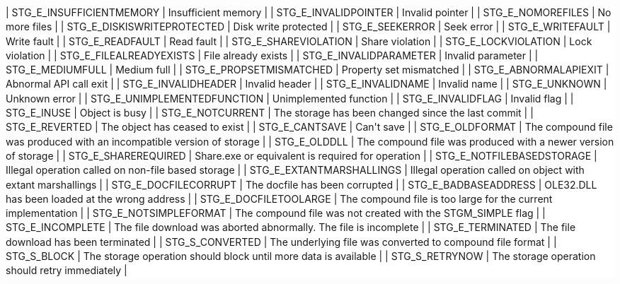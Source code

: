 | STG_E_INSUFFICIENTMEMORY | Insufficient memory |
| STG_E_INVALIDPOINTER | Invalid pointer |
| STG_E_NOMOREFILES | No more files |
| STG_E_DISKISWRITEPROTECTED | Disk write protected |
| STG_E_SEEKERROR | Seek error |
| STG_E_WRITEFAULT | Write fault |
| STG_E_READFAULT | Read fault |
| STG_E_SHAREVIOLATION | Share violation |
| STG_E_LOCKVIOLATION | Lock violation |
| STG_E_FILEALREADYEXISTS | File already exists |
| STG_E_INVALIDPARAMETER | Invalid parameter |
| STG_E_MEDIUMFULL | Medium full |
| STG_E_PROPSETMISMATCHED | Property set mismatched |
| STG_E_ABNORMALAPIEXIT | Abnormal API call exit |
| STG_E_INVALIDHEADER | Invalid header |
| STG_E_INVALIDNAME | Invalid name |
| STG_E_UNKNOWN | Unknown error |
| STG_E_UNIMPLEMENTEDFUNCTION | Unimplemented function |
| STG_E_INVALIDFLAG | Invalid flag |
| STG_E_INUSE | Object is busy |
| STG_E_NOTCURRENT | The storage has been changed since the last commit |
| STG_E_REVERTED | The object has ceased to exist |
| STG_E_CANTSAVE | Can't save |
| STG_E_OLDFORMAT | The compound file was produced with an incompatible version of storage |
| STG_E_OLDDLL | The compound file was produced with a newer version of storage |
| STG_E_SHAREREQUIRED | Share.exe or equivalent is required for operation |
| STG_E_NOTFILEBASEDSTORAGE | Illegal operation called on non-file based storage |
| STG_E_EXTANTMARSHALLINGS | Illegal operation called on object with extant marshallings |
| STG_E_DOCFILECORRUPT | The docfile has been corrupted |
| STG_E_BADBASEADDRESS | OLE32.DLL has been loaded at the wrong address |
| STG_E_DOCFILETOOLARGE | The compound file is too large for the current implementation |
| STG_E_NOTSIMPLEFORMAT | The compound file was not created with the STGM_SIMPLE flag |
| STG_E_INCOMPLETE | The file download was aborted abnormally. The file is incomplete |
| STG_E_TERMINATED | The file download has been terminated |
| STG_S_CONVERTED | The underlying file was converted to compound file format |
| STG_S_BLOCK | The storage operation should block until more data is available |
| STG_S_RETRYNOW | The storage operation should retry immediately |